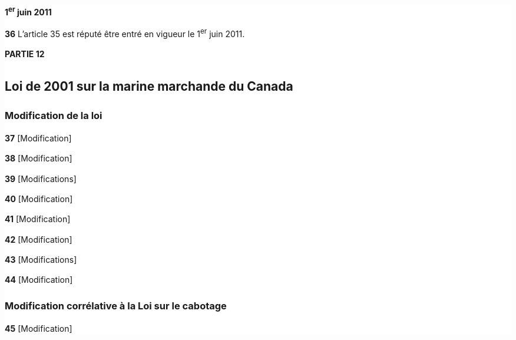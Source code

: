 

**1<sup>er</sup> juin 2011**

**36** L’article 35 est réputé être entré en vigueur le 1<sup>er</sup> juin 2011.




**PARTIE 12** 
## Loi de 2001 sur la marine marchande du Canada



### Modification de la loi


**37** [Modification]



**38** [Modification]



**39** [Modifications]



**40** [Modification]



**41** [Modification]



**42** [Modification]



**43** [Modifications]



**44** [Modification]




### Modification corrélative à la Loi sur le cabotage


**45** [Modification]



